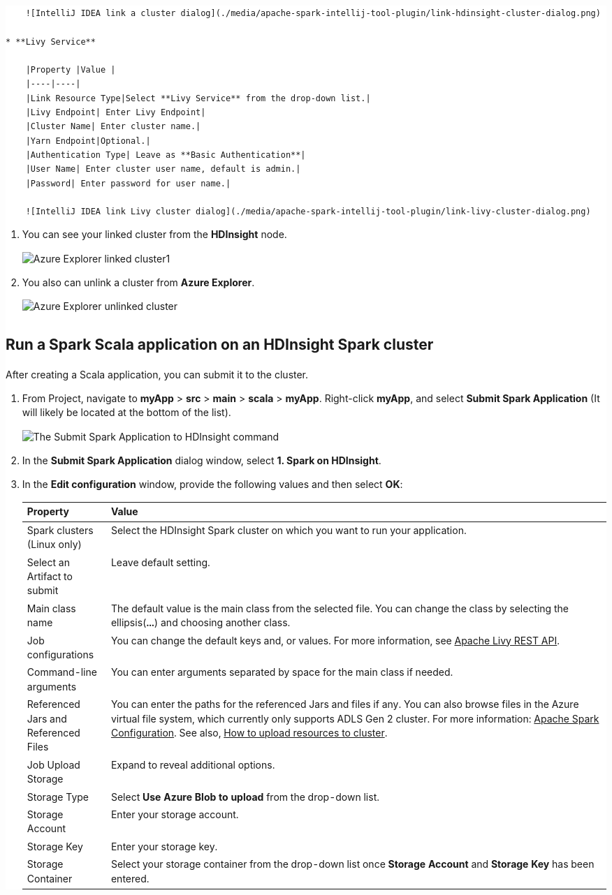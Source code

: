         ![IntelliJ IDEA link a cluster dialog](./media/apache-spark-intellij-tool-plugin/link-hdinsight-cluster-dialog.png)

    * **Livy Service**  
  
        |Property |Value |
        |----|----|
        |Link Resource Type|Select **Livy Service** from the drop-down list.|
        |Livy Endpoint| Enter Livy Endpoint|
        |Cluster Name| Enter cluster name.|
        |Yarn Endpoint|Optional.|
        |Authentication Type| Leave as **Basic Authentication**|
        |User Name| Enter cluster user name, default is admin.|
        |Password| Enter password for user name.|

        ![IntelliJ IDEA link Livy cluster dialog](./media/apache-spark-intellij-tool-plugin/link-livy-cluster-dialog.png)

1. You can see your linked cluster from the **HDInsight** node.

   ![Azure Explorer linked cluster1](./media/apache-spark-intellij-tool-plugin/hdinsight-linked-cluster.png)

1. You also can unlink a cluster from **Azure Explorer**.

   ![Azure Explorer unlinked cluster](./media/apache-spark-intellij-tool-plugin/hdi-unlinked-cluster.png)

## Run a Spark Scala application on an HDInsight Spark cluster

After creating a Scala application, you can submit it to the cluster.

1. From Project, navigate to **myApp** > **src** > **main** > **scala** > **myApp**.  Right-click **myApp**, and select **Submit Spark Application** (It will likely be located at the bottom of the list).

      ![The Submit Spark Application to HDInsight command](./media/apache-spark-intellij-tool-plugin/hdi-submit-spark-app-1.png)

2. In the **Submit Spark Application** dialog window, select **1. Spark on HDInsight**.

3. In the **Edit configuration** window, provide the following values and then select **OK**:

    |Property |Value |
    |----|----|
    |Spark clusters (Linux only)|Select the HDInsight Spark cluster on which you want to run your application.|
    |Select an Artifact to submit|Leave default setting.|
    |Main class name|The default value is the main class from the selected file. You can change the class by selecting the ellipsis(**...**)  and choosing another class.|
    |Job configurations|You can change the default keys and, or values. For more information, see [Apache Livy REST API](https://livy.incubator.apache.org/docs/latest/rest-api.html).|
    |Command-line arguments|You can enter arguments separated by space for the main class if needed.|
    |Referenced Jars and Referenced Files|You can enter the paths for the referenced Jars and files if any. You can also browse files in the Azure virtual file system, which currently only supports ADLS Gen 2 cluster. For more information: [Apache Spark Configuration](https://spark.apache.org/docs/latest/configuration.html#runtime-environment).  See also, [How to upload resources to cluster](https://docs.microsoft.com/azure/storage/blobs/storage-quickstart-blobs-storage-explorer).|
    |Job Upload Storage|Expand to reveal additional options.|
    |Storage Type|Select **Use Azure Blob to upload** from the drop-down list.|
    |Storage Account|Enter your storage account.|
    |Storage Key|Enter your storage key.|
    |Storage Container|Select your storage container from the drop-down list once **Storage Account** and **Storage Key** has been entered.|
